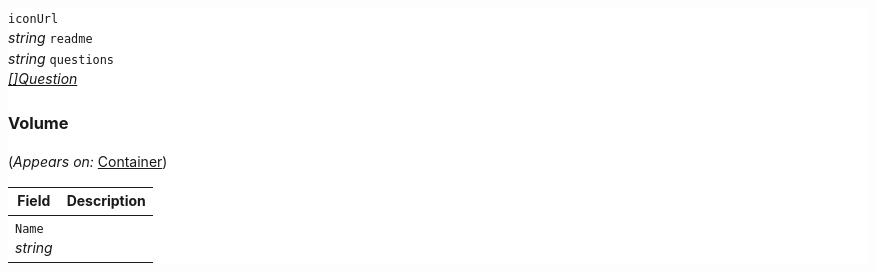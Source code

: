 </td>
<td>
</td>
</tr>
<tr>
<td>
<code>iconUrl</code></br>
<em>
string
</em>
</td>
<td>
</td>
</tr>
<tr>
<td>
<code>readme</code></br>
<em>
string
</em>
</td>
<td>
</td>
</tr>
<tr>
<td>
<code>questions</code></br>
<em>
<a href="#Question">
[]Question
</a>
</em>
</td>
<td>
</td>
</tr>
</tbody>
</table>
<h3 id="Volume">Volume
</h3>
<p>
(<em>Appears on:</em>
<a href="#Container">Container</a>)
</p>
<p>
</p>
<table>
<thead>
<tr>
<th>Field</th>
<th>Description</th>
</tr>
</thead>
<tbody>
<tr>
<td>
<code>Name</code></br>
<em>
string
</em>
</td>
<td>
</td>
</tr>